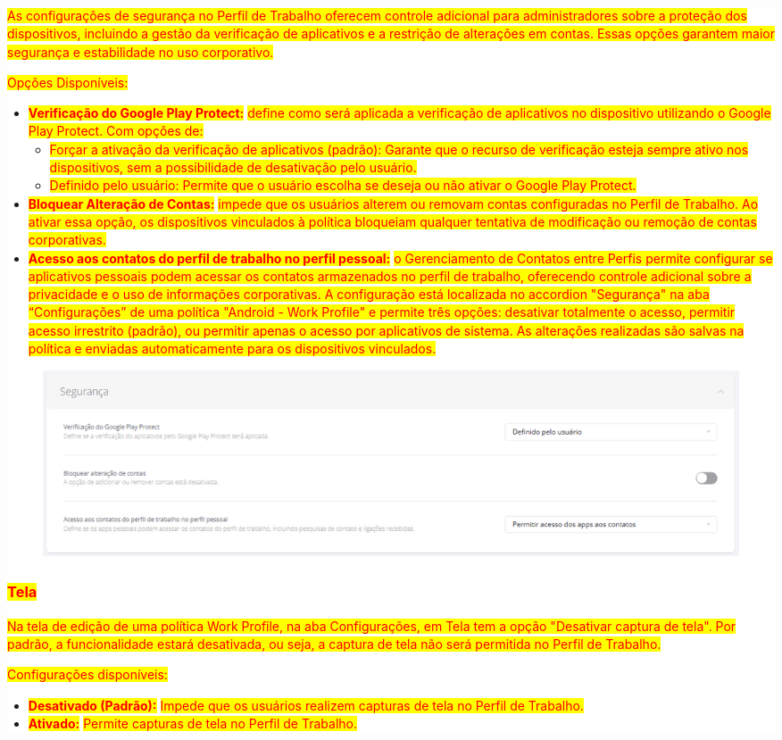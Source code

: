 <mark style="color:red;">As configurações de segurança no Perfil de Trabalho oferecem controle adicional para administradores sobre a proteção dos dispositivos, incluindo a gestão da verificação de aplicativos e a restrição de alterações em contas. Essas opções garantem maior segurança e estabilidade no uso corporativo.</mark>

<mark style="color:red;">Opções Disponíveis:</mark>

* <mark style="color:red;">**Verificação do Google Play Protect:**</mark> <mark style="color:red;"></mark><mark style="color:red;">define como será aplicada a verificação de aplicativos no dispositivo utilizando o Google Play Protect. Com opções de:</mark>
  * <mark style="color:red;">Forçar a ativação da verificação de aplicativos (padrão): Garante que o recurso de verificação esteja sempre ativo nos dispositivos, sem a possibilidade de desativação pelo usuário.</mark>
  * <mark style="color:red;">Definido pelo usuário: Permite que o usuário escolha se deseja ou não ativar o Google Play Protect.</mark>
* <mark style="color:red;">**Bloquear Alteração de Contas:**</mark> <mark style="color:red;"></mark><mark style="color:red;">impede que os usuários alterem ou removam contas configuradas no Perfil de Trabalho. Ao ativar essa opção, os dispositivos vinculados à política bloqueiam qualquer tentativa de modificação ou remoção de contas corporativas.</mark>
* <mark style="color:red;">**Acesso aos contatos do perfil de trabalho no perfil pessoal:**</mark> <mark style="color:red;"></mark><mark style="color:red;">o Gerenciamento de Contatos entre Perfis permite configurar se aplicativos pessoais podem acessar os contatos armazenados no perfil de trabalho, oferecendo controle adicional sobre a privacidade e o uso de informações corporativas. A configuração está localizada no accordion "Segurança" na aba “Configurações” de uma política "Android - Work Profile" e permite três opções: desativar totalmente o acesso, permitir acesso irrestrito (padrão), ou permitir apenas o acesso por aplicativos de sistema. As alterações realizadas são salvas na política e enviadas automaticamente para os dispositivos vinculados.</mark>

<figure><img src="../../../../.gitbook/assets/image (488).png" alt=""><figcaption></figcaption></figure>

### <mark style="color:red;">Tela</mark>

<mark style="color:red;">Na tela de edição de uma política Work Profile, na aba Configurações, em Tela tem a opção "Desativar captura de tela". Por padrão, a funcionalidade estará desativada, ou seja, a captura de tela não será permitida no Perfil de Trabalho.</mark>

<mark style="color:red;">Configurações disponíveis:</mark>

* <mark style="color:red;">**Desativado (Padrão):**</mark> <mark style="color:red;"></mark><mark style="color:red;">Impede que os usuários realizem capturas de tela no Perfil de Trabalho.</mark>
* <mark style="color:red;">**Ativado:**</mark> <mark style="color:red;"></mark><mark style="color:red;">Permite capturas de tela no Perfil de Trabalho.</mark>

